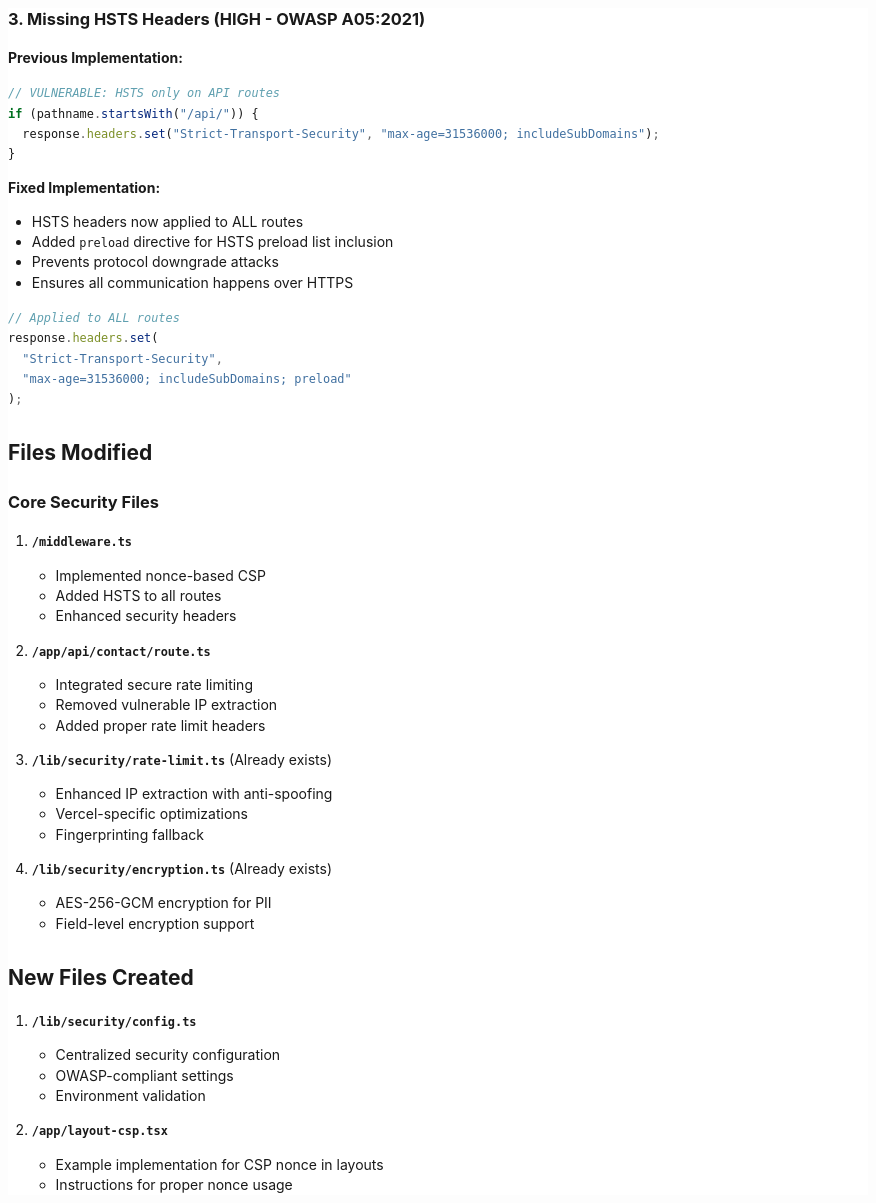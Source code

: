 ### 3. Missing HSTS Headers (HIGH - OWASP A05:2021)
**Previous Implementation:**
```typescript
// VULNERABLE: HSTS only on API routes
if (pathname.startsWith("/api/")) {
  response.headers.set("Strict-Transport-Security", "max-age=31536000; includeSubDomains");
}
```

**Fixed Implementation:**
- HSTS headers now applied to ALL routes
- Added `preload` directive for HSTS preload list inclusion
- Prevents protocol downgrade attacks
- Ensures all communication happens over HTTPS

```typescript
// Applied to ALL routes
response.headers.set(
  "Strict-Transport-Security",
  "max-age=31536000; includeSubDomains; preload"
);
```

## Files Modified

### Core Security Files
1. **`/middleware.ts`**
   - Implemented nonce-based CSP
   - Added HSTS to all routes
   - Enhanced security headers

2. **`/app/api/contact/route.ts`**
   - Integrated secure rate limiting
   - Removed vulnerable IP extraction
   - Added proper rate limit headers

3. **`/lib/security/rate-limit.ts`** (Already exists)
   - Enhanced IP extraction with anti-spoofing
   - Vercel-specific optimizations
   - Fingerprinting fallback

4. **`/lib/security/encryption.ts`** (Already exists)
   - AES-256-GCM encryption for PII
   - Field-level encryption support

## New Files Created

1. **`/lib/security/config.ts`**
   - Centralized security configuration
   - OWASP-compliant settings
   - Environment validation

2. **`/app/layout-csp.tsx`**
   - Example implementation for CSP nonce in layouts
   - Instructions for proper nonce usage
